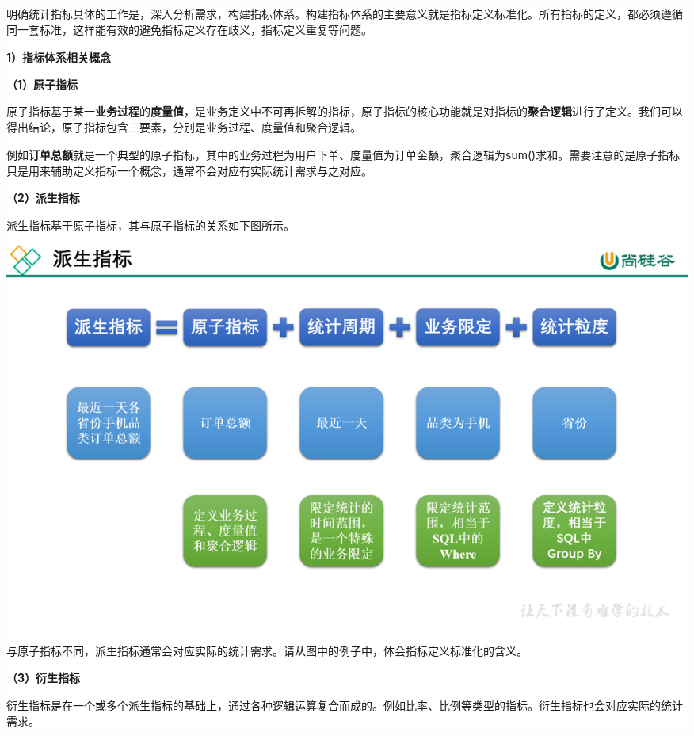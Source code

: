 明确统计指标具体的工作是，深入分析需求，构建指标体系。构建指标体系的主要意义就是指标定义标准化。所有指标的定义，都必须遵循同一套标准，这样能有效的避免指标定义存在歧义，指标定义重复等问题。

**1）指标体系相关概念**

**（1）原子指标**

原子指标基于某一**业务过程**的**度量值**，是业务定义中不可再拆解的指标，原子指标的核心功能就是对指标的**聚合逻辑**进行了定义。我们可以得出结论，原子指标包含三要素，分别是业务过程、度量值和聚合逻辑。

例如**订单总额**就是一个典型的原子指标，其中的业务过程为用户下单、度量值为订单金额，聚合逻辑为sum()求和。需要注意的是原子指标只是用来辅助定义指标一个概念，通常不会对应有实际统计需求与之对应。

**（2）派生指标**

派生指标基于原子指标，其与原子指标的关系如下图所示。

![image-20241027002305693](电商数仓项目-电商数据仓库系统4/image-20241027002305693.png)

与原子指标不同，派生指标通常会对应实际的统计需求。请从图中的例子中，体会指标定义标准化的含义。

**（3）衍生指标**

衍生指标是在一个或多个派生指标的基础上，通过各种逻辑运算复合而成的。例如比率、比例等类型的指标。衍生指标也会对应实际的统计需求。
